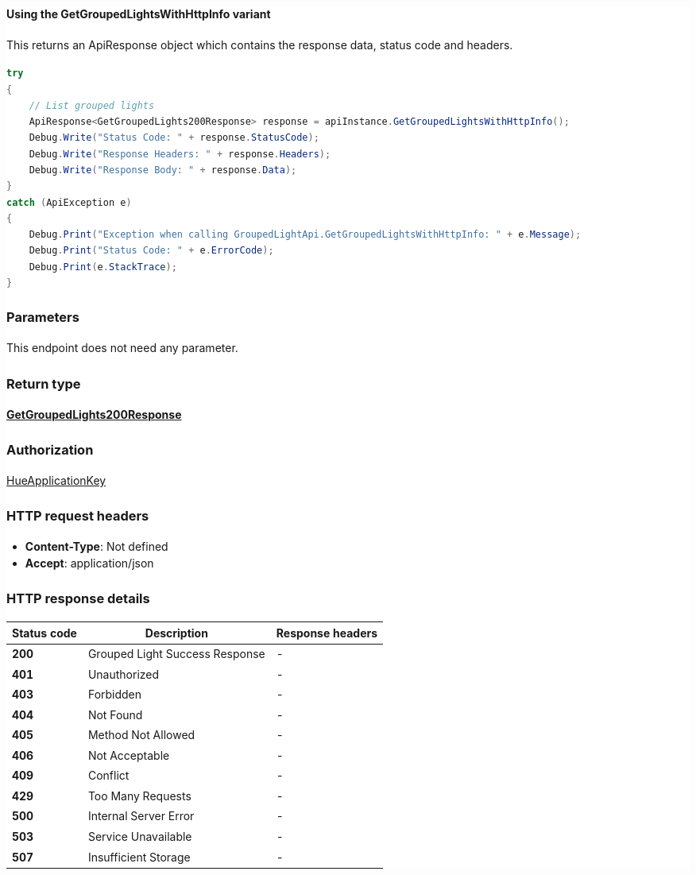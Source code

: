 #### Using the GetGroupedLightsWithHttpInfo variant
This returns an ApiResponse object which contains the response data, status code and headers.

```csharp
try
{
    // List grouped lights
    ApiResponse<GetGroupedLights200Response> response = apiInstance.GetGroupedLightsWithHttpInfo();
    Debug.Write("Status Code: " + response.StatusCode);
    Debug.Write("Response Headers: " + response.Headers);
    Debug.Write("Response Body: " + response.Data);
}
catch (ApiException e)
{
    Debug.Print("Exception when calling GroupedLightApi.GetGroupedLightsWithHttpInfo: " + e.Message);
    Debug.Print("Status Code: " + e.ErrorCode);
    Debug.Print(e.StackTrace);
}
```

### Parameters
This endpoint does not need any parameter.
### Return type

[**GetGroupedLights200Response**](GetGroupedLights200Response.md)

### Authorization

[HueApplicationKey](../README.md#HueApplicationKey)

### HTTP request headers

 - **Content-Type**: Not defined
 - **Accept**: application/json


### HTTP response details
| Status code | Description | Response headers |
|-------------|-------------|------------------|
| **200** | Grouped Light Success Response |  -  |
| **401** | Unauthorized |  -  |
| **403** | Forbidden |  -  |
| **404** | Not Found |  -  |
| **405** | Method Not Allowed |  -  |
| **406** | Not Acceptable |  -  |
| **409** | Conflict |  -  |
| **429** | Too Many Requests |  -  |
| **500** | Internal Server Error |  -  |
| **503** | Service Unavailable |  -  |
| **507** | Insufficient Storage |  -  |
